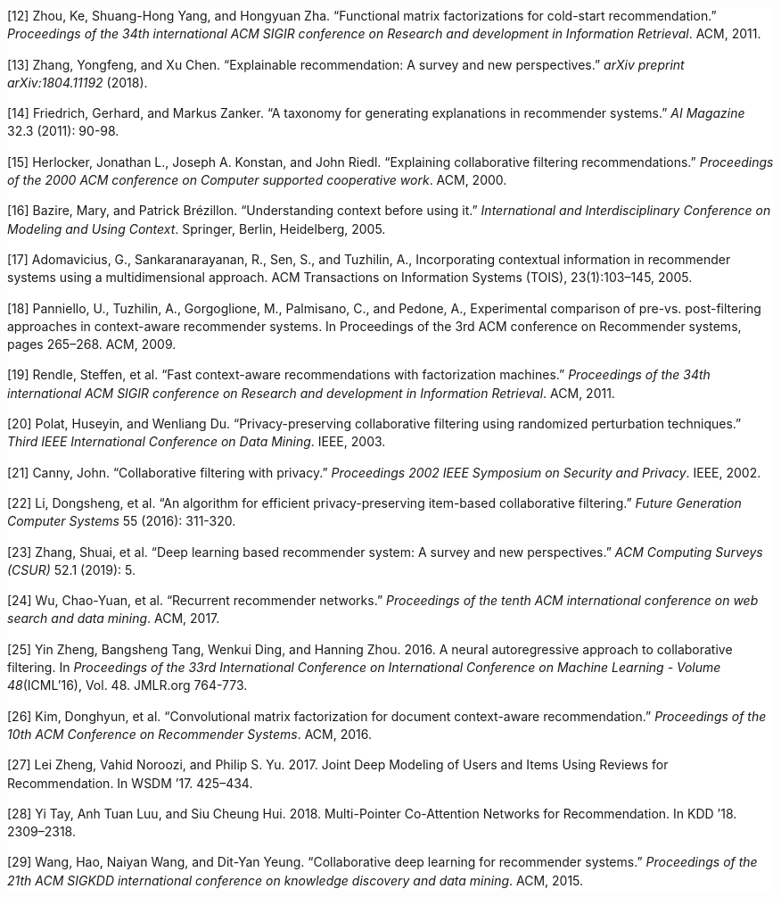 [12] Zhou, Ke, Shuang-Hong Yang, and Hongyuan Zha. “Functional matrix factorizations for cold-start recommendation.” *Proceedings of the 34th international ACM SIGIR conference on Research and development in Information Retrieval*. ACM, 2011.

[13] Zhang, Yongfeng, and Xu Chen. “Explainable recommendation: A survey and new perspectives.” *arXiv preprint arXiv:1804.11192* (2018).

[14] Friedrich, Gerhard, and Markus Zanker. “A taxonomy for generating explanations in recommender systems.” *AI Magazine* 32.3 (2011): 90-98.

[15] Herlocker, Jonathan L., Joseph A. Konstan, and John Riedl. “Explaining collaborative filtering recommendations.” *Proceedings of the 2000 ACM conference on Computer supported cooperative work*. ACM, 2000.

[16] Bazire, Mary, and Patrick Brézillon. “Understanding context before using it.” *International and Interdisciplinary Conference on Modeling and Using Context*. Springer, Berlin, Heidelberg, 2005.

[17] Adomavicius, G., Sankaranarayanan, R., Sen, S., and Tuzhilin, A., Incorporating contextual
information in recommender systems using a multidimensional approach. ACM Transactions
on Information Systems (TOIS), 23(1):103–145, 2005.

[18] Panniello, U., Tuzhilin, A., Gorgoglione, M., Palmisano, C., and Pedone, A., Experimental
comparison of pre-vs. post-filtering approaches in context-aware recommender systems. In
Proceedings of the 3rd ACM conference on Recommender systems, pages 265–268. ACM,
2009.

[19] Rendle, Steffen, et al. “Fast context-aware recommendations with factorization machines.” *Proceedings of the 34th international ACM SIGIR conference on Research and development in Information Retrieval*. ACM, 2011.

[20] Polat, Huseyin, and Wenliang Du. “Privacy-preserving collaborative filtering using randomized perturbation techniques.” *Third IEEE International Conference on Data Mining*. IEEE, 2003.

[21] Canny, John. “Collaborative filtering with privacy.” *Proceedings 2002 IEEE Symposium on Security and Privacy*. IEEE, 2002.

[22] Li, Dongsheng, et al. “An algorithm for efficient privacy-preserving item-based collaborative filtering.” *Future Generation Computer Systems* 55 (2016): 311-320.

[23] Zhang, Shuai, et al. “Deep learning based recommender system: A survey and new perspectives.” *ACM Computing Surveys (CSUR)* 52.1 (2019): 5.

[24] Wu, Chao-Yuan, et al. “Recurrent recommender networks.” *Proceedings of the tenth ACM international conference on web search and data mining*. ACM, 2017.

[25] Yin Zheng, Bangsheng Tang, Wenkui Ding, and Hanning Zhou. 2016. A neural autoregressive approach to collaborative filtering. In *Proceedings of the 33rd International Conference on International Conference on Machine Learning - Volume 48*(ICML’16), Vol. 48. JMLR.org 764-773.

[26] Kim, Donghyun, et al. “Convolutional matrix factorization for document context-aware recommendation.” *Proceedings of the 10th ACM Conference on Recommender Systems*. ACM, 2016.

[27] Lei Zheng, Vahid Noroozi, and Philip S. Yu. 2017. Joint Deep Modeling of Users and Items Using Reviews for Recommendation. In WSDM ’17. 425–434.

[28] Yi Tay, Anh Tuan Luu, and Siu Cheung Hui. 2018. Multi-Pointer Co-Attention Networks for Recommendation. In KDD ’18. 2309–2318.

[29] Wang, Hao, Naiyan Wang, and Dit-Yan Yeung. “Collaborative deep learning for recommender systems.” *Proceedings of the 21th ACM SIGKDD international conference on knowledge discovery and data mining*. ACM, 2015.
